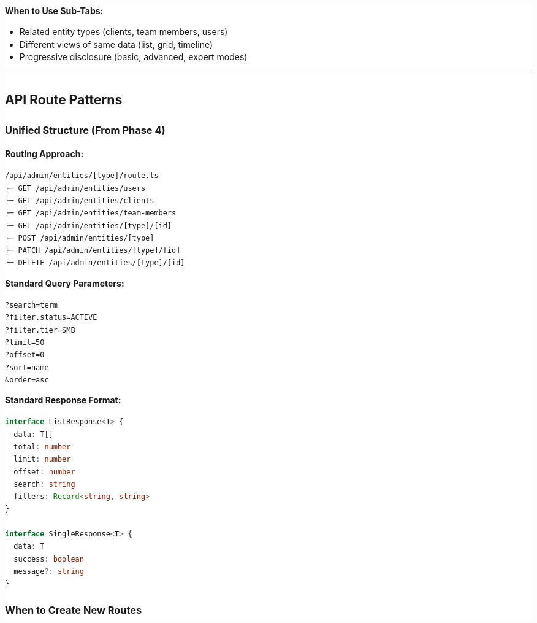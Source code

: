 **When to Use Sub-Tabs:**
- Related entity types (clients, team members, users)
- Different views of same data (list, grid, timeline)
- Progressive disclosure (basic, advanced, expert modes)

---

## API Route Patterns

### Unified Structure (From Phase 4)

**Routing Approach:**
```
/api/admin/entities/[type]/route.ts
├─ GET /api/admin/entities/users
├─ GET /api/admin/entities/clients
├─ GET /api/admin/entities/team-members
├─ GET /api/admin/entities/[type]/[id]
├─ POST /api/admin/entities/[type]
├─ PATCH /api/admin/entities/[type]/[id]
└─ DELETE /api/admin/entities/[type]/[id]
```

**Standard Query Parameters:**
```
?search=term
?filter.status=ACTIVE
?filter.tier=SMB
?limit=50
?offset=0
?sort=name
&order=asc
```

**Standard Response Format:**
```typescript
interface ListResponse<T> {
  data: T[]
  total: number
  limit: number
  offset: number
  search: string
  filters: Record<string, string>
}

interface SingleResponse<T> {
  data: T
  success: boolean
  message?: string
}
```

### When to Create New Routes
